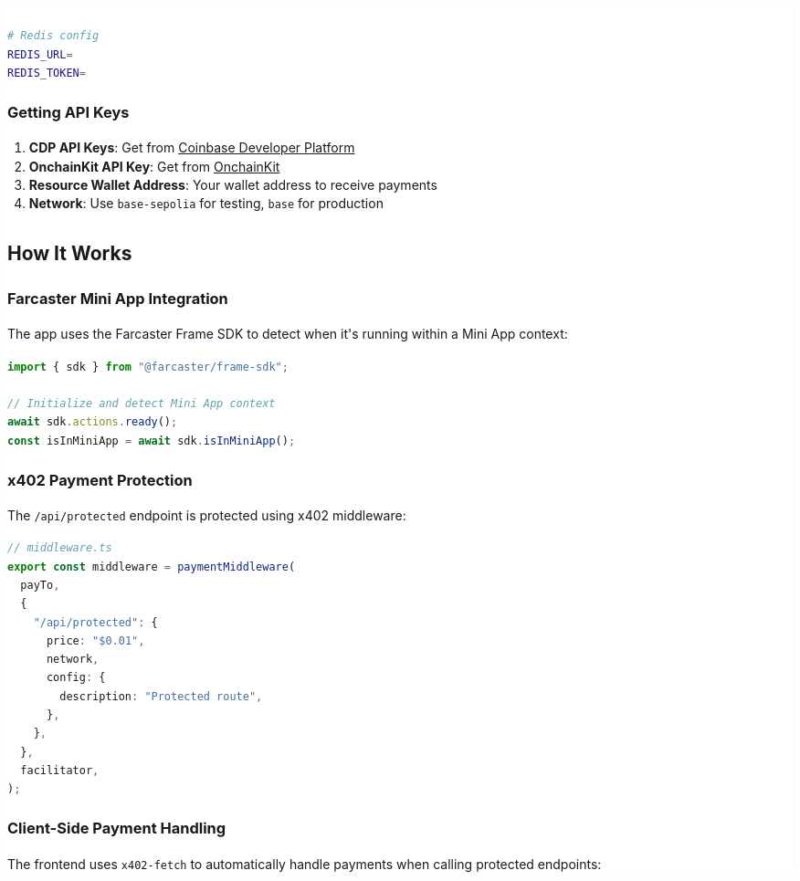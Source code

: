 ```bash

# Redis config
REDIS_URL=
REDIS_TOKEN=
```

### Getting API Keys

1. **CDP API Keys**: Get from [Coinbase Developer Platform](https://portal.cdp.coinbase.com/projects/overview)
2. **OnchainKit API Key**: Get from [OnchainKit](https://onchainkit.xyz)
3. **Resource Wallet Address**: Your wallet address to receive payments
4. **Network**: Use `base-sepolia` for testing, `base` for production

## How It Works

### Farcaster Mini App Integration

The app uses the Farcaster Frame SDK to detect when it's running within a Mini App context:

```typescript
import { sdk } from "@farcaster/frame-sdk";

// Initialize and detect Mini App context
await sdk.actions.ready();
const isInMiniApp = await sdk.isInMiniApp();
```

### x402 Payment Protection

The `/api/protected` endpoint is protected using x402 middleware:

```typescript
// middleware.ts
export const middleware = paymentMiddleware(
  payTo,
  {
    "/api/protected": {
      price: "$0.01",
      network,
      config: {
        description: "Protected route",
      },
    },
  },
  facilitator,
);
```

### Client-Side Payment Handling

The frontend uses `x402-fetch` to automatically handle payments when calling protected endpoints:
